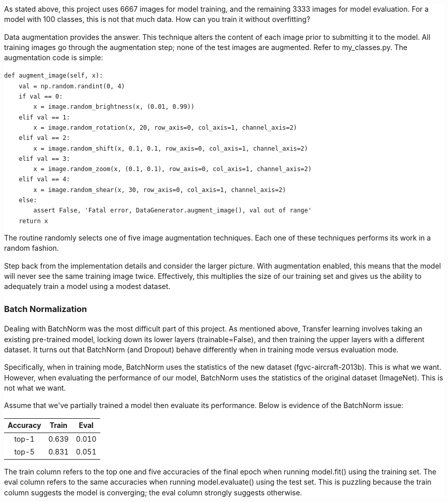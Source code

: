 As stated above, this project uses 6667 images for model training, and the remaining 3333 images for model evaluation.  For a model with 100 classes, this is not that much data.  How can you train it without overfitting?

Data augmentation provides the answer.  This technique alters the content of each image prior to submitting it to the model.  All training images go through the augmentation step; none of the test images are augmented.  Refer to my_classes.py.  The augmentation code is simple:

    def augment_image(self, x):
        val = np.random.randint(0, 4)
        if val == 0:
            x = image.random_brightness(x, (0.01, 0.99))
        elif val == 1:
            x = image.random_rotation(x, 20, row_axis=0, col_axis=1, channel_axis=2)
        elif val == 2:
            x = image.random_shift(x, 0.1, 0.1, row_axis=0, col_axis=1, channel_axis=2) 
        elif val == 3:
            x = image.random_zoom(x, (0.1, 0.1), row_axis=0, col_axis=1, channel_axis=2) 
        elif val == 4:
            x = image.random_shear(x, 30, row_axis=0, col_axis=1, channel_axis=2) 
        else:
            assert False, 'Fatal error, DataGenerator.augment_image(), val out of range'
        return x    

The routine randomly selects one of five image augmentation techniques.  Each one of these techniques performs its work in a random fashion.

Step back from the implementation details and consider the larger picture.  With augmentation enabled, this means that the model will never see the same training image twice.  Effectively, this multiplies the size of our training set and gives us the ability to adequately train a model using a modest dataset. 

### Batch Normalization

Dealing with BatchNorm was the most difficult part of this project.  As mentioned above, Transfer learning involves taking an existing pre-trained model, locking down its lower layers (trainable=False), and then training the upper layers with a different dataset.  It turns out that BatchNorm (and Dropout) behave differently when in training mode versus evaluation mode.

Specifically, when in training mode, BatchNorm uses the statistics of the new dataset (fgvc-aircraft-2013b).  This is what we want.  However, when evaluating the performance of our model, BatchNorm uses the statistics of the original dataset (ImageNet).  This is not what we want.

Assume that we've partially trained a model then evaluate its performance. Below is evidence of the BatchNorm issue:

|   Accuracy    |     Train |       Eval |
| :-----------: | :-------: | :--------: |
|     top-1     |     0.639 |      0.010 |
|     top-5     |     0.831 |      0.051 |

The train column refers to the top one and five accuracies of the final epoch when running model.fit() using the training set.  The eval column refers to the same accuracies when running model.evaluate() using the test set.  This is puzzling because the train column suggests the model is converging; the eval column strongly suggests otherwise.
